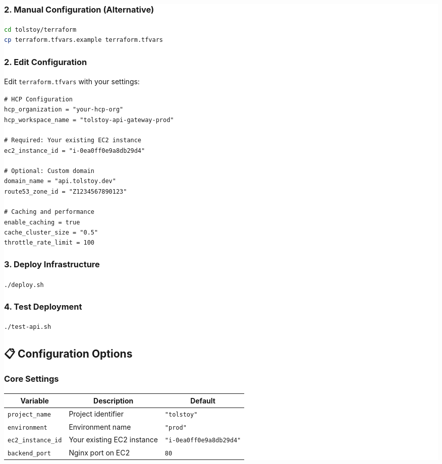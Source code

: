 ### 2. Manual Configuration (Alternative)

```bash
cd tolstoy/terraform
cp terraform.tfvars.example terraform.tfvars
```

### 2. Edit Configuration

Edit `terraform.tfvars` with your settings:

```hcl
# HCP Configuration
hcp_organization = "your-hcp-org"
hcp_workspace_name = "tolstoy-api-gateway-prod"

# Required: Your existing EC2 instance
ec2_instance_id = "i-0ea0ff0e9a8db29d4"

# Optional: Custom domain
domain_name = "api.tolstoy.dev"
route53_zone_id = "Z1234567890123"

# Caching and performance
enable_caching = true
cache_cluster_size = "0.5"
throttle_rate_limit = 100
```

### 3. Deploy Infrastructure

```bash
./deploy.sh
```

### 4. Test Deployment

```bash
./test-api.sh
```

## 📋 Configuration Options

### Core Settings

| Variable | Description | Default |
|----------|-------------|---------|
| `project_name` | Project identifier | `"tolstoy"` |
| `environment` | Environment name | `"prod"` |
| `ec2_instance_id` | Your existing EC2 instance | `"i-0ea0ff0e9a8db29d4"` |
| `backend_port` | Nginx port on EC2 | `80` |
